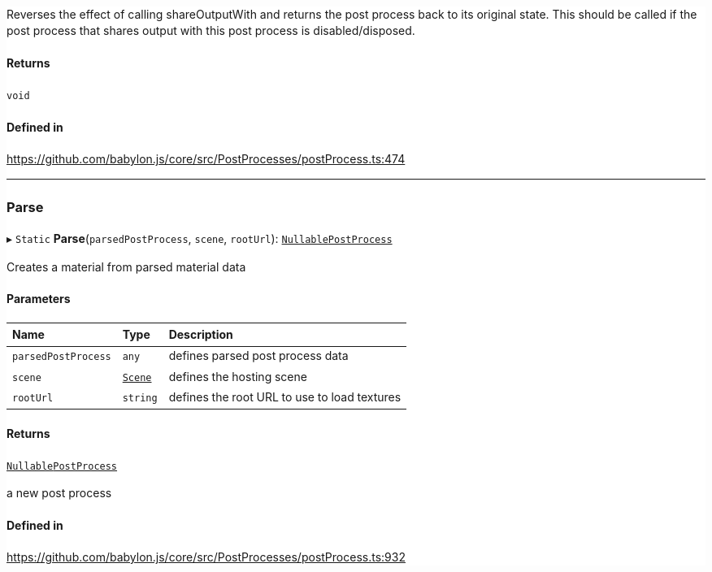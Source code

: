 Reverses the effect of calling shareOutputWith and returns the post process back to its original state.
This should be called if the post process that shares output with this post process is disabled/disposed.

#### Returns

`void`

#### Defined in

https://github.com/babylon.js/core/src/PostProcesses/postProcess.ts:474

___

### Parse

▸ `Static` **Parse**(`parsedPostProcess`, `scene`, `rootUrl`): [`Nullable`](../modules.md#nullable)[`PostProcess`](PostProcess.md)

Creates a material from parsed material data

#### Parameters

| Name | Type | Description |
| :------ | :------ | :------ |
| `parsedPostProcess` | `any` | defines parsed post process data |
| `scene` | [`Scene`](Scene.md) | defines the hosting scene |
| `rootUrl` | `string` | defines the root URL to use to load textures |

#### Returns

[`Nullable`](../modules.md#nullable)[`PostProcess`](PostProcess.md)

a new post process

#### Defined in

https://github.com/babylon.js/core/src/PostProcesses/postProcess.ts:932
